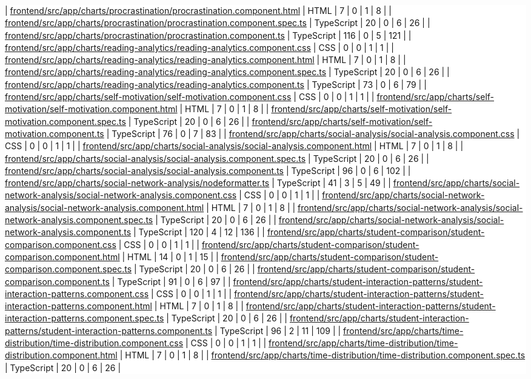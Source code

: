 | [frontend/src/app/charts/procrastination/procrastination.component.html](/frontend/src/app/charts/procrastination/procrastination.component.html) | HTML | 7 | 0 | 1 | 8 |
| [frontend/src/app/charts/procrastination/procrastination.component.spec.ts](/frontend/src/app/charts/procrastination/procrastination.component.spec.ts) | TypeScript | 20 | 0 | 6 | 26 |
| [frontend/src/app/charts/procrastination/procrastination.component.ts](/frontend/src/app/charts/procrastination/procrastination.component.ts) | TypeScript | 116 | 0 | 5 | 121 |
| [frontend/src/app/charts/reading-analytics/reading-analytics.component.css](/frontend/src/app/charts/reading-analytics/reading-analytics.component.css) | CSS | 0 | 0 | 1 | 1 |
| [frontend/src/app/charts/reading-analytics/reading-analytics.component.html](/frontend/src/app/charts/reading-analytics/reading-analytics.component.html) | HTML | 7 | 0 | 1 | 8 |
| [frontend/src/app/charts/reading-analytics/reading-analytics.component.spec.ts](/frontend/src/app/charts/reading-analytics/reading-analytics.component.spec.ts) | TypeScript | 20 | 0 | 6 | 26 |
| [frontend/src/app/charts/reading-analytics/reading-analytics.component.ts](/frontend/src/app/charts/reading-analytics/reading-analytics.component.ts) | TypeScript | 73 | 0 | 6 | 79 |
| [frontend/src/app/charts/self-motivation/self-motivation.component.css](/frontend/src/app/charts/self-motivation/self-motivation.component.css) | CSS | 0 | 0 | 1 | 1 |
| [frontend/src/app/charts/self-motivation/self-motivation.component.html](/frontend/src/app/charts/self-motivation/self-motivation.component.html) | HTML | 7 | 0 | 1 | 8 |
| [frontend/src/app/charts/self-motivation/self-motivation.component.spec.ts](/frontend/src/app/charts/self-motivation/self-motivation.component.spec.ts) | TypeScript | 20 | 0 | 6 | 26 |
| [frontend/src/app/charts/self-motivation/self-motivation.component.ts](/frontend/src/app/charts/self-motivation/self-motivation.component.ts) | TypeScript | 76 | 0 | 7 | 83 |
| [frontend/src/app/charts/social-analysis/social-analysis.component.css](/frontend/src/app/charts/social-analysis/social-analysis.component.css) | CSS | 0 | 0 | 1 | 1 |
| [frontend/src/app/charts/social-analysis/social-analysis.component.html](/frontend/src/app/charts/social-analysis/social-analysis.component.html) | HTML | 7 | 0 | 1 | 8 |
| [frontend/src/app/charts/social-analysis/social-analysis.component.spec.ts](/frontend/src/app/charts/social-analysis/social-analysis.component.spec.ts) | TypeScript | 20 | 0 | 6 | 26 |
| [frontend/src/app/charts/social-analysis/social-analysis.component.ts](/frontend/src/app/charts/social-analysis/social-analysis.component.ts) | TypeScript | 96 | 0 | 6 | 102 |
| [frontend/src/app/charts/social-network-analysis/nodeformatter.ts](/frontend/src/app/charts/social-network-analysis/nodeformatter.ts) | TypeScript | 41 | 3 | 5 | 49 |
| [frontend/src/app/charts/social-network-analysis/social-network-analysis.component.css](/frontend/src/app/charts/social-network-analysis/social-network-analysis.component.css) | CSS | 0 | 0 | 1 | 1 |
| [frontend/src/app/charts/social-network-analysis/social-network-analysis.component.html](/frontend/src/app/charts/social-network-analysis/social-network-analysis.component.html) | HTML | 7 | 0 | 1 | 8 |
| [frontend/src/app/charts/social-network-analysis/social-network-analysis.component.spec.ts](/frontend/src/app/charts/social-network-analysis/social-network-analysis.component.spec.ts) | TypeScript | 20 | 0 | 6 | 26 |
| [frontend/src/app/charts/social-network-analysis/social-network-analysis.component.ts](/frontend/src/app/charts/social-network-analysis/social-network-analysis.component.ts) | TypeScript | 120 | 4 | 12 | 136 |
| [frontend/src/app/charts/student-comparison/student-comparison.component.css](/frontend/src/app/charts/student-comparison/student-comparison.component.css) | CSS | 0 | 0 | 1 | 1 |
| [frontend/src/app/charts/student-comparison/student-comparison.component.html](/frontend/src/app/charts/student-comparison/student-comparison.component.html) | HTML | 14 | 0 | 1 | 15 |
| [frontend/src/app/charts/student-comparison/student-comparison.component.spec.ts](/frontend/src/app/charts/student-comparison/student-comparison.component.spec.ts) | TypeScript | 20 | 0 | 6 | 26 |
| [frontend/src/app/charts/student-comparison/student-comparison.component.ts](/frontend/src/app/charts/student-comparison/student-comparison.component.ts) | TypeScript | 91 | 0 | 6 | 97 |
| [frontend/src/app/charts/student-interaction-patterns/student-interaction-patterns.component.css](/frontend/src/app/charts/student-interaction-patterns/student-interaction-patterns.component.css) | CSS | 0 | 0 | 1 | 1 |
| [frontend/src/app/charts/student-interaction-patterns/student-interaction-patterns.component.html](/frontend/src/app/charts/student-interaction-patterns/student-interaction-patterns.component.html) | HTML | 7 | 0 | 1 | 8 |
| [frontend/src/app/charts/student-interaction-patterns/student-interaction-patterns.component.spec.ts](/frontend/src/app/charts/student-interaction-patterns/student-interaction-patterns.component.spec.ts) | TypeScript | 20 | 0 | 6 | 26 |
| [frontend/src/app/charts/student-interaction-patterns/student-interaction-patterns.component.ts](/frontend/src/app/charts/student-interaction-patterns/student-interaction-patterns.component.ts) | TypeScript | 96 | 2 | 11 | 109 |
| [frontend/src/app/charts/time-distribution/time-distribution.component.css](/frontend/src/app/charts/time-distribution/time-distribution.component.css) | CSS | 0 | 0 | 1 | 1 |
| [frontend/src/app/charts/time-distribution/time-distribution.component.html](/frontend/src/app/charts/time-distribution/time-distribution.component.html) | HTML | 7 | 0 | 1 | 8 |
| [frontend/src/app/charts/time-distribution/time-distribution.component.spec.ts](/frontend/src/app/charts/time-distribution/time-distribution.component.spec.ts) | TypeScript | 20 | 0 | 6 | 26 |